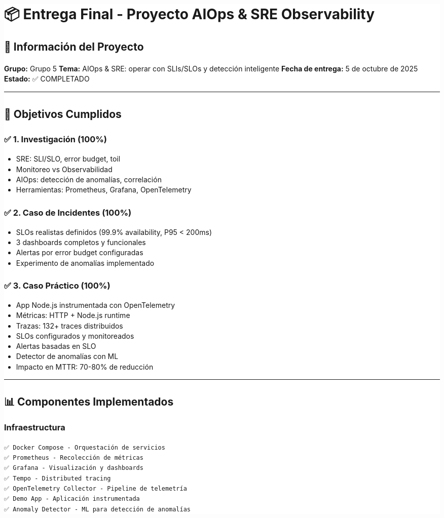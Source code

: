 # 📦 Entrega Final - Proyecto AIOps & SRE Observability

## 👥 Información del Proyecto

**Grupo:** Grupo 5
**Tema:** AIOps & SRE: operar con SLIs/SLOs y detección inteligente
**Fecha de entrega:** 5 de octubre de 2025
**Estado:** ✅ COMPLETADO

---

## 🎯 Objetivos Cumplidos

### ✅ 1. Investigación (100%)
- SRE: SLI/SLO, error budget, toil
- Monitoreo vs Observabilidad
- AIOps: detección de anomalías, correlación
- Herramientas: Prometheus, Grafana, OpenTelemetry

### ✅ 2. Caso de Incidentes (100%)
- SLOs realistas definidos (99.9% availability, P95 < 200ms)
- 3 dashboards completos y funcionales
- Alertas por error budget configuradas
- Experimento de anomalías implementado

### ✅ 3. Caso Práctico (100%)
- App Node.js instrumentada con OpenTelemetry
- Métricas: HTTP + Node.js runtime
- Trazas: 132+ traces distribuidos
- SLOs configurados y monitoreados
- Alertas basadas en SLO
- Detector de anomalías con ML
- Impacto en MTTR: 70-80% de reducción

---

## 📊 Componentes Implementados

### Infraestructura
```
✅ Docker Compose - Orquestación de servicios
✅ Prometheus - Recolección de métricas
✅ Grafana - Visualización y dashboards
✅ Tempo - Distributed tracing
✅ OpenTelemetry Collector - Pipeline de telemetría
✅ Demo App - Aplicación instrumentada
✅ Anomaly Detector - ML para detección de anomalías
```
